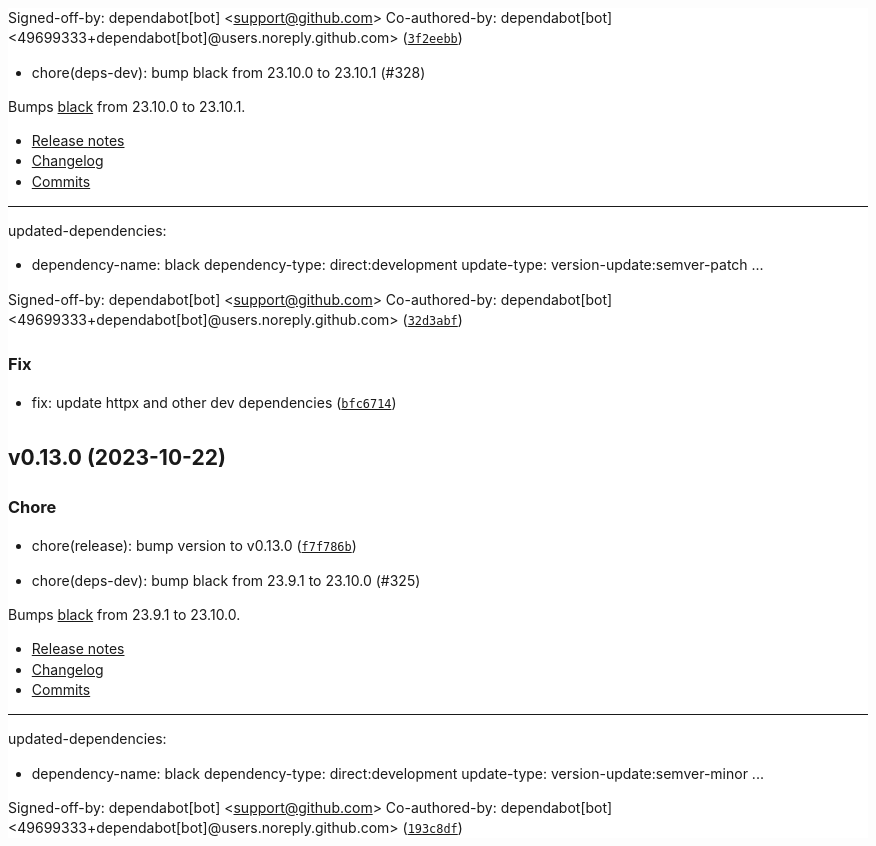 Signed-off-by: dependabot[bot] &lt;support@github.com&gt;
Co-authored-by: dependabot[bot] &lt;49699333+dependabot[bot]@users.noreply.github.com&gt; ([`3f2eebb`](https://github.com/supabase-community/postgrest-py/commit/3f2eebb729d65648b81676be4932a1635aaba70a))

* chore(deps-dev): bump black from 23.10.0 to 23.10.1 (#328)

Bumps [black](https://github.com/psf/black) from 23.10.0 to 23.10.1.
- [Release notes](https://github.com/psf/black/releases)
- [Changelog](https://github.com/psf/black/blob/main/CHANGES.md)
- [Commits](https://github.com/psf/black/compare/23.10.0...23.10.1)

---
updated-dependencies:
- dependency-name: black
  dependency-type: direct:development
  update-type: version-update:semver-patch
...

Signed-off-by: dependabot[bot] &lt;support@github.com&gt;
Co-authored-by: dependabot[bot] &lt;49699333+dependabot[bot]@users.noreply.github.com&gt; ([`32d3abf`](https://github.com/supabase-community/postgrest-py/commit/32d3abfe34f3b895c9b88cc3b423101535cafe24))

### Fix

* fix: update httpx and other dev dependencies ([`bfc6714`](https://github.com/supabase-community/postgrest-py/commit/bfc6714dc05a21374b67b0c84c0029e1143b3a99))

## v0.13.0 (2023-10-22)

### Chore

* chore(release): bump version to v0.13.0 ([`f7f786b`](https://github.com/supabase-community/postgrest-py/commit/f7f786bd19194c3878adbe899213dceb67ffb29d))

* chore(deps-dev): bump black from 23.9.1 to 23.10.0 (#325)

Bumps [black](https://github.com/psf/black) from 23.9.1 to 23.10.0.
- [Release notes](https://github.com/psf/black/releases)
- [Changelog](https://github.com/psf/black/blob/main/CHANGES.md)
- [Commits](https://github.com/psf/black/compare/23.9.1...23.10.0)

---
updated-dependencies:
- dependency-name: black
  dependency-type: direct:development
  update-type: version-update:semver-minor
...

Signed-off-by: dependabot[bot] &lt;support@github.com&gt;
Co-authored-by: dependabot[bot] &lt;49699333+dependabot[bot]@users.noreply.github.com&gt; ([`193c8df`](https://github.com/supabase-community/postgrest-py/commit/193c8df842616c12e897aceb342df9db64c55264))
